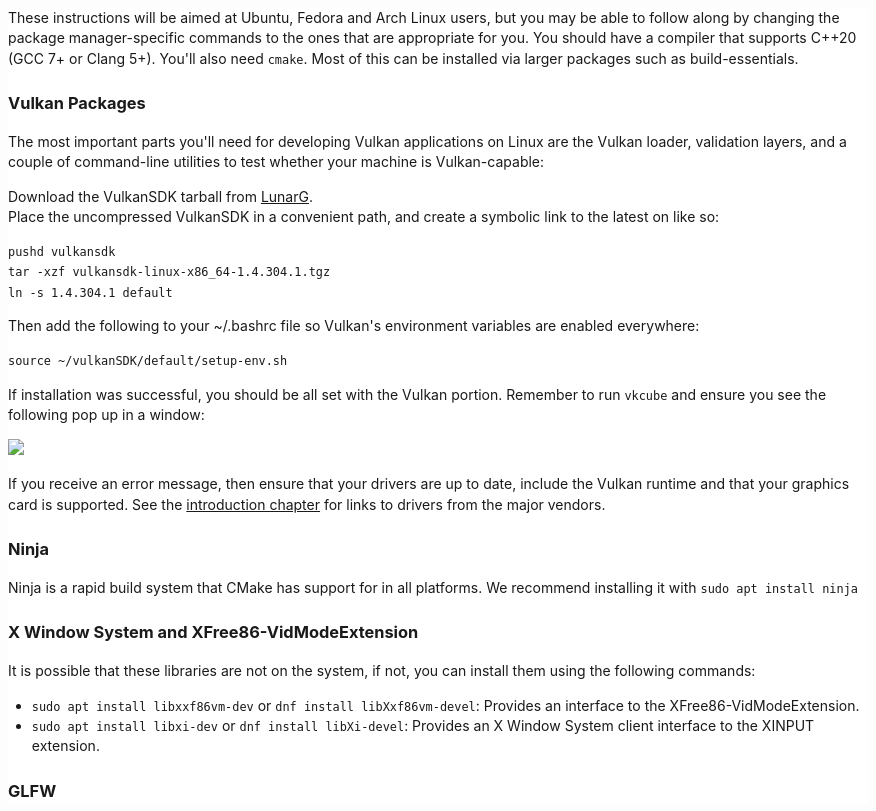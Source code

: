 These instructions will be aimed at Ubuntu, Fedora and Arch Linux users, 
but you may be able to follow along by changing the package 
manager-specific commands to the ones that are appropriate for you. You 
should have a compiler that supports C++20 (GCC 7+ or Clang 5+). You'll 
also need `cmake`.  Most of this can be installed via larger packages such 
as build-essentials.

### Vulkan Packages

The most important parts you'll need for developing Vulkan applications on 
Linux are the Vulkan loader, validation layers, and a couple of command-line 
utilities to test whether your machine is Vulkan-capable:

Download the VulkanSDK tarball from [LunarG](https://vulkan.lunarg.com/).  
Place the uncompressed VulkanSDK in a convenient path, and create a symbolic 
link to the latest on like so:

```shell
pushd vulkansdk
tar -xzf vulkansdk-linux-x86_64-1.4.304.1.tgz
ln -s 1.4.304.1 default
```

Then add the following to your ~/.bashrc file so Vulkan's environment 
variables are enabled everywhere:

```shell
source ~/vulkanSDK/default/setup-env.sh
```

If installation  was successful, you should be all set with the Vulkan 
portion. Remember to run `vkcube` and ensure you see the following pop up 
in a window:

![](/images/cube_demo_nowindow.png)

If you receive an error message, then ensure that your drivers are up to date,
include the Vulkan runtime and that your graphics card is supported. See the
[introduction chapter](!en/Introduction) for links to drivers from the major
vendors.

### Ninja
Ninja is a rapid build system that CMake has support for in all 
platforms.  We recommend installing it with `sudo apt install ninja`

### X Window System and XFree86-VidModeExtension
It is possible that these libraries are not on the system, if not, you can 
install them using the following commands:
* `sudo apt install libxxf86vm-dev` or `dnf install libXxf86vm-devel`: 
  Provides an interface to the XFree86-VidModeExtension.
* `sudo apt install libxi-dev` or `dnf install libXi-devel`: Provides an X 
  Window System client interface to the XINPUT extension.

### GLFW
